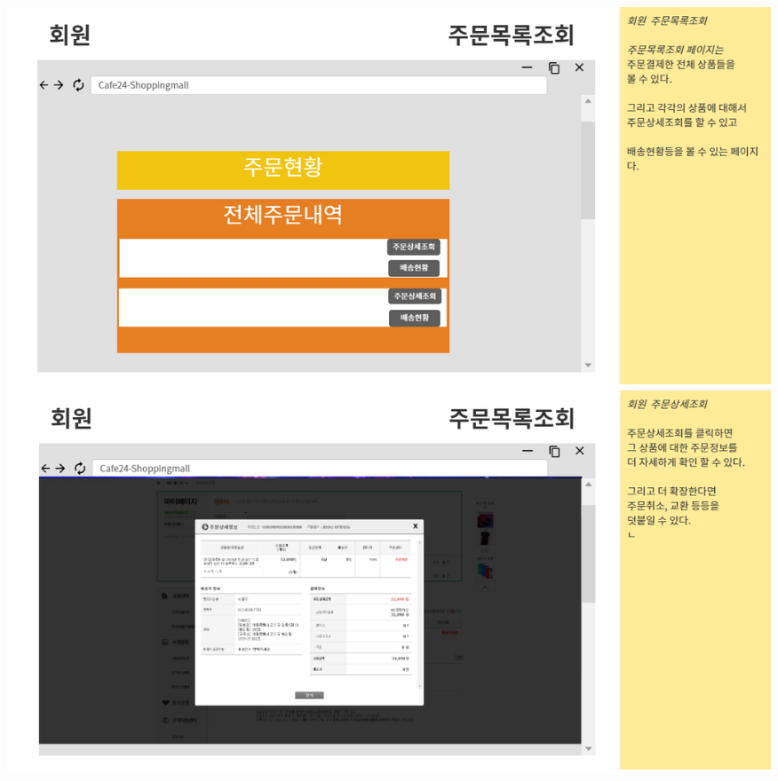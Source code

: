 <img src='../img/쇼핑몰-StoryBoard/27_회원 - 주문목록조회.png' width='100%'>
<img src='../img/쇼핑몰-StoryBoard/28_회원 - 주문상세조회.png' width='100%'>